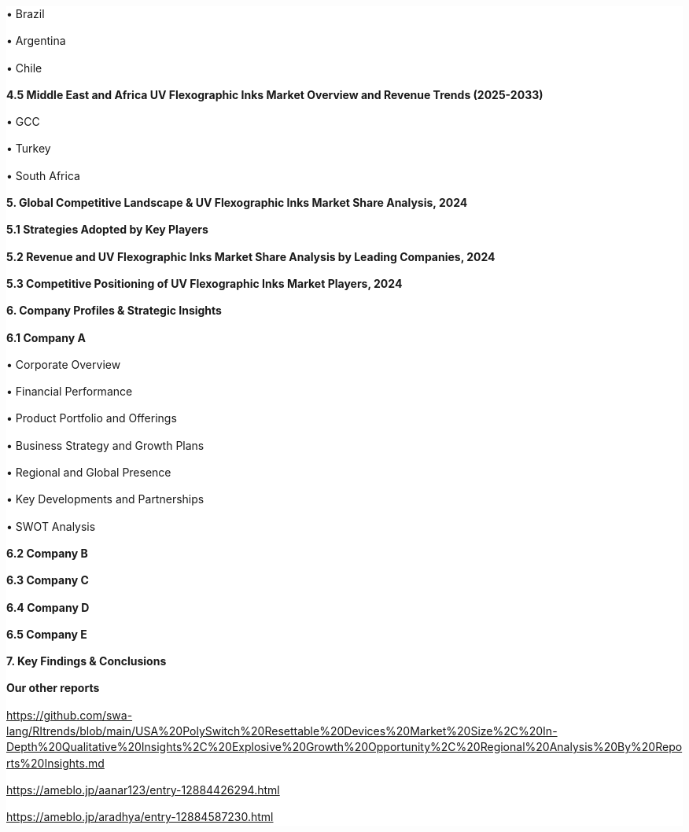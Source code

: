 • Brazil

• Argentina

• Chile

<strong>4.5 Middle East and Africa UV Flexographic Inks Market Overview and Revenue Trends (2025-2033)</strong>

• GCC

• Turkey

• South Africa

<strong>5. Global Competitive Landscape & UV Flexographic Inks Market Share Analysis, 2024</strong>

<strong>5.1 Strategies Adopted by Key Players</strong>

<strong>5.2 Revenue and UV Flexographic Inks Market Share Analysis by Leading Companies, 2024</strong>

<strong>5.3 Competitive Positioning of UV Flexographic Inks Market Players, 2024</strong>

<strong>6. Company Profiles & Strategic Insights</strong>

<strong>6.1 Company A</strong>

• Corporate Overview

• Financial Performance

• Product Portfolio and Offerings

• Business Strategy and Growth Plans

• Regional and Global Presence

• Key Developments and Partnerships

• SWOT Analysis

<strong>6.2 Company B</strong>

<strong>6.3 Company C</strong>

<strong>6.4 Company D</strong>

<strong>6.5 Company E</strong>

<strong>7. Key Findings & Conclusions</strong>

<strong>Our other reports</strong>

<a href=https://github.com/swa-lang/RItrends/blob/main/USA%20PolySwitch%20Resettable%20Devices%20Market%20Size%2C%20In-Depth%20Qualitative%20Insights%2C%20Explosive%20Growth%20Opportunity%2C%20Regional%20Analysis%20By%20Reports%20Insights.md>https://github.com/swa-lang/RItrends/blob/main/USA%20PolySwitch%20Resettable%20Devices%20Market%20Size%2C%20In-Depth%20Qualitative%20Insights%2C%20Explosive%20Growth%20Opportunity%2C%20Regional%20Analysis%20By%20Reports%20Insights.md</a>

<a href=https://ameblo.jp/aanar123/entry-12884426294.html>https://ameblo.jp/aanar123/entry-12884426294.html</a>

<a href=https://ameblo.jp/aradhya/entry-12884587230.html>https://ameblo.jp/aradhya/entry-12884587230.html</a>
